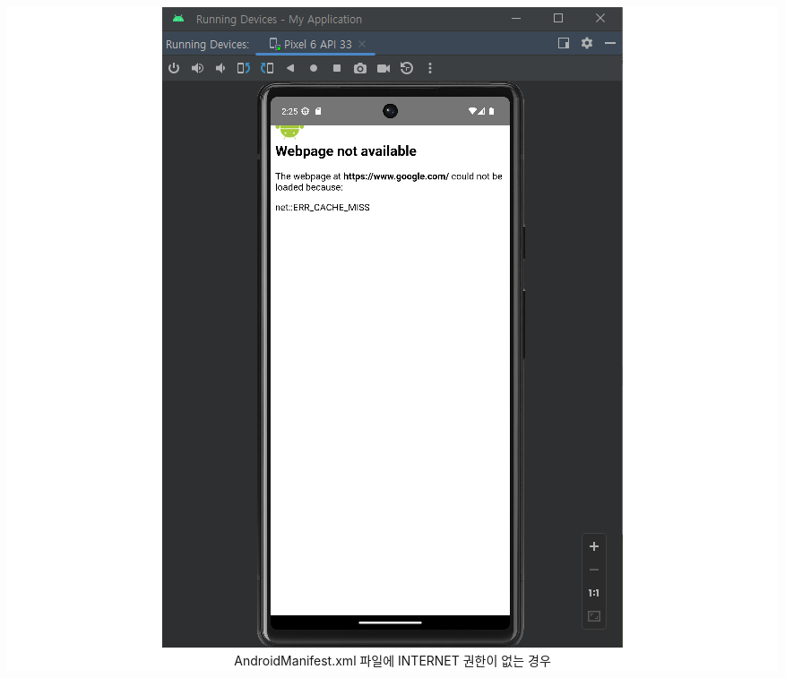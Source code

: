 <div align="center">
    <img src="./images/08.PNG"><br/>
    AndroidManifest.xml 파일에 INTERNET 권한이 없는 경우
</div>
<div align="center">